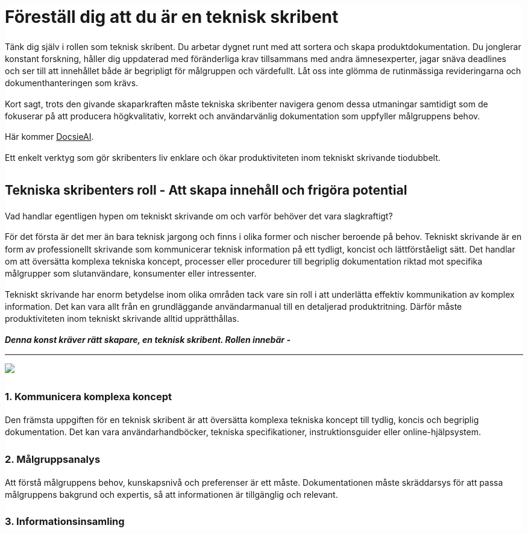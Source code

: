 # Föreställ dig att du är en teknisk skribent

Tänk dig själv i rollen som teknisk skribent. Du arbetar dygnet runt med att sortera och skapa produktdokumentation. Du jonglerar konstant forskning, håller dig uppdaterad med föränderliga krav tillsammans med andra ämnesexperter, jagar snäva deadlines och ser till att innehållet både är begripligt för målgruppen och värdefullt. Låt oss inte glömma de rutinmässiga revideringarna och dokumenthanteringen som krävs.

Kort sagt, trots den givande skaparkraften måste tekniska skribenter navigera genom dessa utmaningar samtidigt som de fokuserar på att producera högkvalitativ, korrekt och användarvänlig dokumentation som uppfyller målgruppens behov.

Här kommer [DocsieAI](http://docsie.io).

Ett enkelt verktyg som gör skribenters liv enklare och ökar produktiviteten inom tekniskt skrivande tiodubbelt.

## Tekniska skribenters roll - Att skapa innehåll och frigöra potential

Vad handlar egentligen hypen om tekniskt skrivande om och varför behöver det vara slagkraftigt?

För det första är det mer än bara teknisk jargong och finns i olika former och nischer beroende på behov. Tekniskt skrivande är en form av professionellt skrivande som kommunicerar teknisk information på ett tydligt, koncist och lättförståeligt sätt. Det handlar om att översätta komplexa tekniska koncept, processer eller procedurer till begriplig dokumentation riktad mot specifika målgrupper som slutanvändare, konsumenter eller intressenter.

Tekniskt skrivande har enorm betydelse inom olika områden tack vare sin roll i att underlätta effektiv kommunikation av komplex information. Det kan vara allt från en grundläggande användarmanual till en detaljerad produktritning. Därför måste produktiviteten inom tekniskt skrivande alltid upprätthållas.

***Denna konst kräver rätt skapare, en teknisk skribent. Rollen innebär -***

* *****

![](https://cdn.docsie.io/workspace_PfNzfGj3YfKKtTO4T/doc_QiqgSuNoJpspcExF3/file_nGTC6qDNd2qRJd7Lk/image8.jpg)

### 1. Kommunicera komplexa koncept

Den främsta uppgiften för en teknisk skribent är att översätta komplexa tekniska koncept till tydlig, koncis och begriplig dokumentation. Det kan vara användarhandböcker, tekniska specifikationer, instruktionsguider eller online-hjälpsystem.

### 2. Målgruppsanalys

Att förstå målgruppens behov, kunskapsnivå och preferenser är ett måste. Dokumentationen måste skräddarsys för att passa målgruppens bakgrund och expertis, så att informationen är tillgänglig och relevant.

### 3. Informationsinsamling
